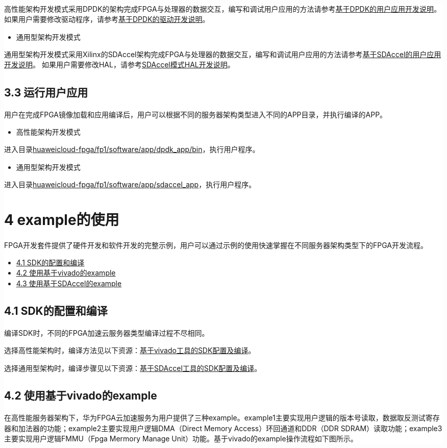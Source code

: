 高性能架构开发模式采用DPDK的架构完成FPGA与处理器的数据交互，编写和调试用户应用的方法请参考[基于DPDK的用户应用开发说明](./fp1/software/app/dpdk_app/README.md)。
如果用户需要修改驱动程序，请参考[基于DPDK的驱动开发说明](./fp1/software/userspace/dpdk_src/README.md)。

- 通用型架构开发模式

通用型架构开发模式采用Xilinx的SDAccel架构完成FPGA与处理器的数据交互，编写和调试用户应用的方法请参考[基于SDAccel的用户应用开发说明](./fp1/software/app/sdaccel_app/README.md)。
如果用户需要修改HAL，请参考[SDAccel模式HAL开发说明](./fp1/software/userspace/sdaccel/README.md)。

<a name="sec_3_3"></a>
## 3.3 运行用户应用

用户在完成FPGA镜像加载和应用编译后，用户可以根据不同的服务器架构类型进入不同的APP目录，并执行编译的APP。

+ 高性能架构开发模式

进入目录[huaweicloud-fpga/fp1/software/app/dpdk_app/bin](./fp1/software/app/dpdk_app/bin)，执行用户程序。

+ 通用型架构开发模式

进入目录[huaweicloud-fpga/fp1/software/app/sdaccel_app](./fp1/software/app/sdaccel_app)，执行用户程序。

<a name="sec_4"></a>
# 4 example的使用
FPGA开发套件提供了硬件开发和软件开发的完整示例，用户可以通过示例的使用快速掌握在不同服务器架构类型下的FPGA开发流程。

+ [4.1 SDK的配置和编译](#sec_4_1)
+ [4.2 使用基于vivado的example](#sec_4_2)
+ [4.3 使用基于SDAccel的example](#sec_4_3)

<a name="sec_4_1"></a>
## 4.1 SDK的配置和编译
编译SDK时，不同的FPGA加速云服务器类型编译过程不尽相同。

选择高性能架构时，编译方法见以下资源：[基于vivado工具的SDK配置及编译](./fp1/docs/基于vivado工具的SDK配置及编译.md)。

选择通用型架构时，编译步骤见以下资源：[基于SDAccel工具的SDK配置及编译](./fp1/docs/基于sdaccel工具的SDK配置及编译.md)。

<a name="sec_4_2"></a>
## 4.2 使用基于vivado的example
在高性能服务器架构下，华为FPGA云加速服务为用户提供了三种example。example1主要实现用户逻辑的版本号读取，数据取反测试寄存器和加法器的功能；example2主要实现用户逻辑DMA（Direct Memory Access）环回通道和DDR（DDR SDRAM）读取功能；example3主要实现用户逻辑FMMU（Fpga Mermory Manage Unit）功能。基于vivado的example操作流程如下图所示。
